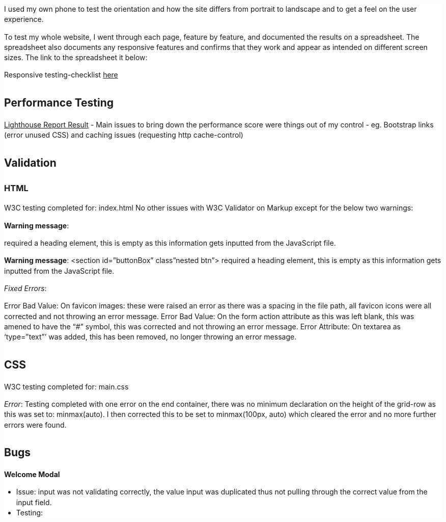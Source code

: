I used my own phone to test the orientation and how the site differs from portrait to landscape and to get a feel on the user experience.

To test my whole website, I went through each page, feature by feature, and documented the results on a spreadsheet. The spreadsheet also documents any responsive features and confirms that they work and appear as intended on different screen sizes. The link to the spreadsheet it below:

Responsive testing-checklist [here](https://github.com/EllieJ87/ranger-game/blob/master/assets/readme_docs/testing/testing-checklist.pdf)

## <a name="performancetesting">Performance Testing</a>

[Lighthouse Report Result](https://github.com/EllieJ87/ranger-game/blob/master/assets/readme_docs/testing/lighthouse.jpg) - Main issues to bring down the performance score were things out of my control - eg. Bootstrap links (error unused CSS) and caching issues (requesting http cache-control)

## <a name="validationcode">Validation</a>

### <a name="htmlcode">HTML</a>

W3C testing completed for: index.html
No other issues with W3C Validator on Markup except for the below two warnings:

**Warning message**: <section id=”text-container”> required a heading element, this is empty as this information gets inputted from the JavaScript file.

**Warning message**: <section id=”buttonBox” class”nested btn”> required a heading element, this is empty as this information gets inputted from the JavaScript file.

_Fixed Errors_:

Error Bad Value: On favicon images: these were raised an error as there was a spacing in the file path, all favicon icons were all corrected and not throwing an error message.
Error Bad Value: On the form action attribute as this was left blank, this was amened to have the “#” symbol, this was corrected and not throwing an error message.
Error Attribute: On textarea as ‘type=”text”’ was added, this has been removed, no longer throwing an error message.

## <a name="csscode">CSS</a>

W3C testing completed for: main.css

_Error_:
Testing completed with one error on the end container, there was no minimum declaration on the height of the grid-row as this was set to: minmax(auto). I then corrected this to be set to minmax(100px, auto) which cleared the error and no more further errors were found.

## <a name="bugsfixes">Bugs</a>

**Welcome Modal**

- Issue: input was not validating correctly, the value input was duplicated thus not pulling through the correct value from the input field.
- Testing:

